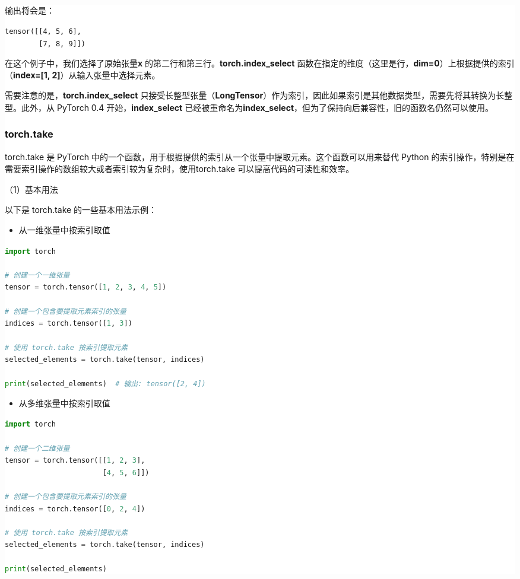 输出将会是：

```
tensor([[4, 5, 6],
        [7, 8, 9]])
```

在这个例子中，我们选择了原始张量**x** 的第二行和第三行。**torch.index_select** 函数在指定的维度（这里是行，**dim=0**）上根据提供的索引（**index=[1, 2]**）从输入张量中选择元素。

需要注意的是，**torch.index_select** 只接受长整型张量（**LongTensor**）作为索引，因此如果索引是其他数据类型，需要先将其转换为长整型。此外，从 PyTorch 0.4 开始，**index_select** 已经被重命名为**index_select**，但为了保持向后兼容性，旧的函数名仍然可以使用。



### torch.take

torch.take 是 PyTorch 中的一个函数，用于根据提供的索引从一个张量中提取元素。这个函数可以用来替代 Python 的索引操作，特别是在需要索引操作的数组较大或者索引较为复杂时，使用torch.take 可以提高代码的可读性和效率。

（1）基本用法

以下是 torch.take 的一些基本用法示例：

- 从一维张量中按索引取值

```python
import torch

# 创建一个一维张量
tensor = torch.tensor([1, 2, 3, 4, 5])

# 创建一个包含要提取元素索引的张量
indices = torch.tensor([1, 3])

# 使用 torch.take 按索引提取元素
selected_elements = torch.take(tensor, indices)

print(selected_elements)  # 输出: tensor([2, 4])
```

- 从多维张量中按索引取值

```python
import torch

# 创建一个二维张量
tensor = torch.tensor([[1, 2, 3],
                       [4, 5, 6]])

# 创建一个包含要提取元素索引的张量
indices = torch.tensor([0, 2, 4])

# 使用 torch.take 按索引提取元素
selected_elements = torch.take(tensor, indices)

print(selected_elements) 
```
